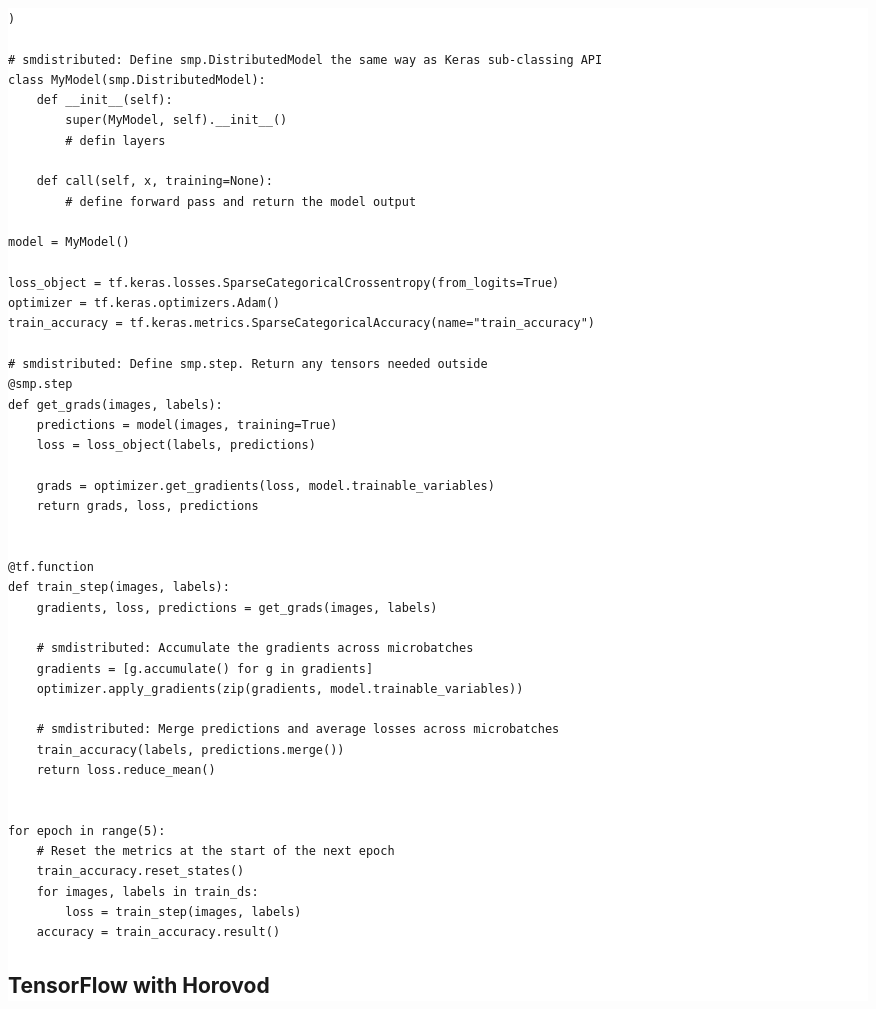 ```
)

# smdistributed: Define smp.DistributedModel the same way as Keras sub-classing API 
class MyModel(smp.DistributedModel):
    def __init__(self):
        super(MyModel, self).__init__()
        # defin layers

    def call(self, x, training=None):
        # define forward pass and return the model output

model = MyModel()

loss_object = tf.keras.losses.SparseCategoricalCrossentropy(from_logits=True)
optimizer = tf.keras.optimizers.Adam()
train_accuracy = tf.keras.metrics.SparseCategoricalAccuracy(name="train_accuracy")

# smdistributed: Define smp.step. Return any tensors needed outside
@smp.step
def get_grads(images, labels):
    predictions = model(images, training=True)
    loss = loss_object(labels, predictions)

    grads = optimizer.get_gradients(loss, model.trainable_variables)
    return grads, loss, predictions


@tf.function
def train_step(images, labels):
    gradients, loss, predictions = get_grads(images, labels)

    # smdistributed: Accumulate the gradients across microbatches
    gradients = [g.accumulate() for g in gradients]
    optimizer.apply_gradients(zip(gradients, model.trainable_variables))

    # smdistributed: Merge predictions and average losses across microbatches
    train_accuracy(labels, predictions.merge())
    return loss.reduce_mean()


for epoch in range(5):
    # Reset the metrics at the start of the next epoch
    train_accuracy.reset_states()
    for images, labels in train_ds:
        loss = train_step(images, labels)
    accuracy = train_accuracy.result()
```

## TensorFlow with Horovod<a name="model-parallel-customize-training-script-tf-2.3"></a>
